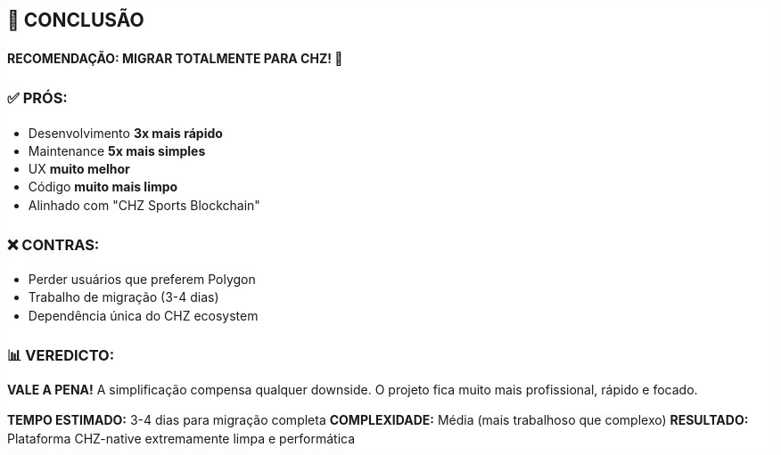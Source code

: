 
## 🎉 CONCLUSÃO

**RECOMENDAÇÃO: MIGRAR TOTALMENTE PARA CHZ! 🚀**

### ✅ PRÓS:
- Desenvolvimento **3x mais rápido**
- Maintenance **5x mais simples**  
- UX **muito melhor**
- Código **muito mais limpo**
- Alinhado com "CHZ Sports Blockchain"

### ❌ CONTRAS:
- Perder usuários que preferem Polygon
- Trabalho de migração (3-4 dias)
- Dependência única do CHZ ecosystem

### 📊 VEREDICTO:
**VALE A PENA!** A simplificação compensa qualquer downside. O projeto fica muito mais profissional, rápido e focado.

**TEMPO ESTIMADO:** 3-4 dias para migração completa
**COMPLEXIDADE:** Média (mais trabalhoso que complexo)
**RESULTADO:** Plataforma CHZ-native extremamente limpa e performática
